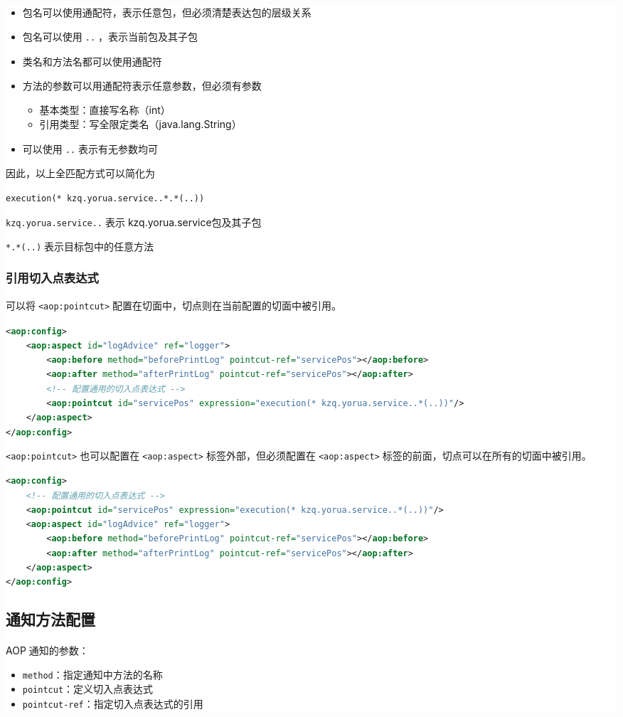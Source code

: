 - 包名可以使用通配符，表示任意包，但必须清楚表达包的层级关系

- 包名可以使用 `..` ，表示当前包及其子包
- 类名和方法名都可以使用通配符
- 方法的参数可以用通配符表示任意参数，但必须有参数
  - 基本类型：直接写名称（int）
  - 引用类型：写全限定类名（java.lang.String）

- 可以使用 `..` 表示有无参数均可

因此，以上全匹配方式可以简化为

```
execution(* kzq.yorua.service..*.*(..))
```

`kzq.yorua.service..` 表示 kzq.yorua.service包及其子包

`*.*(..)` 表示目标包中的任意方法



### 引用切入点表达式

可以将 `<aop:pointcut>` 配置在切面中，切点则在当前配置的切面中被引用。

```xml
<aop:config>
    <aop:aspect id="logAdvice" ref="logger">
        <aop:before method="beforePrintLog" pointcut-ref="servicePos"></aop:before>
        <aop:after method="afterPrintLog" pointcut-ref="servicePos"></aop:after>
        <!-- 配置通用的切入点表达式 -->
        <aop:pointcut id="servicePos" expression="execution(* kzq.yorua.service..*(..))"/>      
    </aop:aspect>
</aop:config>
```

`<aop:pointcut>` 也可以配置在 `<aop:aspect>` 标签外部，但必须配置在 `<aop:aspect>` 标签的前面，切点可以在所有的切面中被引用。

```xml
<aop:config>
    <!-- 配置通用的切入点表达式 -->
    <aop:pointcut id="servicePos" expression="execution(* kzq.yorua.service..*(..))"/>
    <aop:aspect id="logAdvice" ref="logger">
        <aop:before method="beforePrintLog" pointcut-ref="servicePos"></aop:before>
        <aop:after method="afterPrintLog" pointcut-ref="servicePos"></aop:after>
    </aop:aspect>
</aop:config>
```



## 通知方法配置

AOP 通知的参数：

- `method`：指定通知中方法的名称
- `pointcut`：定义切入点表达式
- `pointcut-ref`：指定切入点表达式的引用
